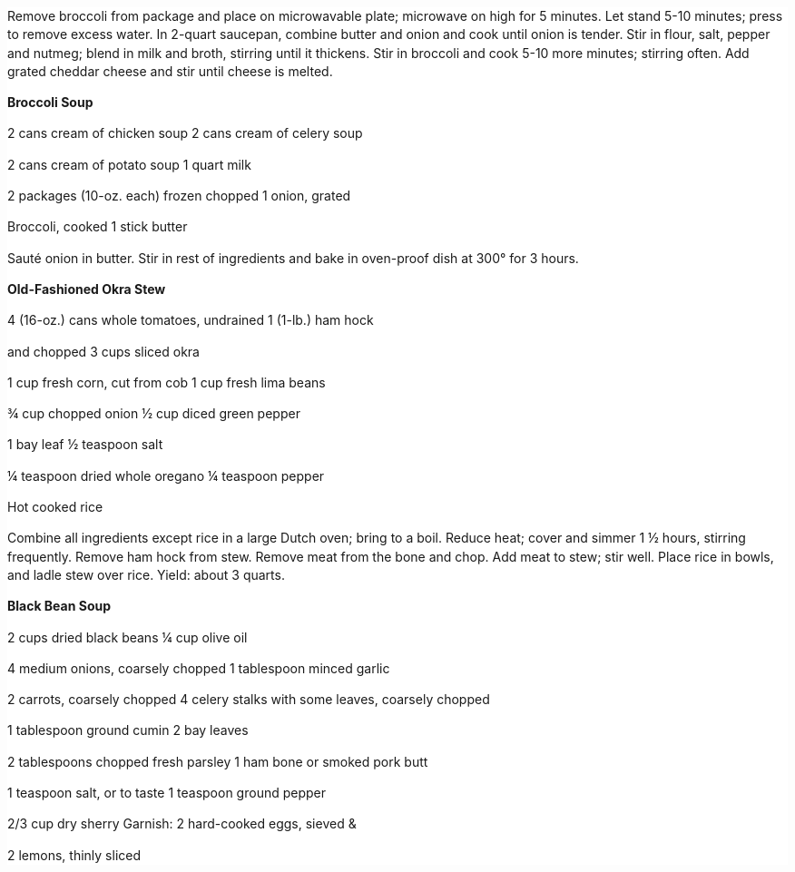 Remove broccoli from package and place on microwavable plate; microwave
on high for 5 minutes. Let stand 5-10 minutes; press to remove excess
water. In 2-quart saucepan, combine butter and onion and cook until
onion is tender. Stir in flour, salt, pepper and nutmeg; blend in milk
and broth, stirring until it thickens. Stir in broccoli and cook 5-10
more minutes; stirring often. Add grated cheddar cheese and stir until
cheese is melted.

**Broccoli Soup**

2 cans cream of chicken soup 2 cans cream of celery soup

2 cans cream of potato soup 1 quart milk

2 packages (10-oz. each) frozen chopped 1 onion, grated

Broccoli, cooked 1 stick butter

Sauté onion in butter. Stir in rest of ingredients and bake in
oven-proof dish at 300° for 3 hours.

**Old-Fashioned Okra Stew**

4 (16-oz.) cans whole tomatoes, undrained 1 (1-lb.) ham hock

and chopped 3 cups sliced okra

1 cup fresh corn, cut from cob 1 cup fresh lima beans

¾ cup chopped onion ½ cup diced green pepper

1 bay leaf ½ teaspoon salt

¼ teaspoon dried whole oregano ¼ teaspoon pepper

Hot cooked rice

Combine all ingredients except rice in a large Dutch oven; bring to a
boil. Reduce heat; cover and simmer 1 ½ hours, stirring frequently.
Remove ham hock from stew. Remove meat from the bone and chop. Add meat
to stew; stir well. Place rice in bowls, and ladle stew over rice.
Yield: about 3 quarts.

**Black Bean Soup**

2 cups dried black beans ¼ cup olive oil

4 medium onions, coarsely chopped 1 tablespoon minced garlic

2 carrots, coarsely chopped 4 celery stalks with some leaves, coarsely
chopped

1 tablespoon ground cumin 2 bay leaves

2 tablespoons chopped fresh parsley 1 ham bone or smoked pork butt

1 teaspoon salt, or to taste 1 teaspoon ground pepper

2/3 cup dry sherry Garnish: 2 hard-cooked eggs, sieved &

2 lemons, thinly sliced
